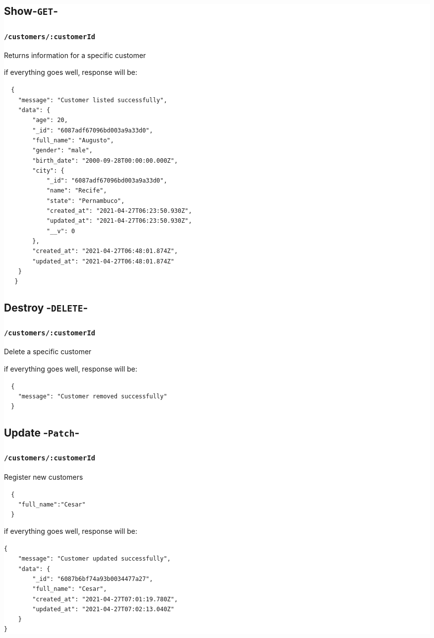 ## Show-`GET`-

### `/customers/:customerId`
Returns information for a specific customer

if everything goes well, response will be:



	  {
	    "message": "Customer listed successfully",
	    "data": {
	        "age": 20,
	        "_id": "6087adf67096bd003a9a33d0",
	        "full_name": "Augusto",
	        "gender": "male",
	        "birth_date": "2000-09-28T00:00:00.000Z",
	        "city": {
	            "_id": "6087adf67096bd003a9a33d0",
	            "name": "Recife",
	            "state": "Pernambuco",
	            "created_at": "2021-04-27T06:23:50.930Z",
	            "updated_at": "2021-04-27T06:23:50.930Z",
	            "__v": 0
	        },
	        "created_at": "2021-04-27T06:48:01.874Z",
	        "updated_at": "2021-04-27T06:48:01.874Z"
	    }
	   }
	  
## Destroy -`DELETE`-

### `/customers/:customerId`
Delete a specific customer

if everything goes well, response will be:

	  {
	    "message": "Customer removed successfully"
	  }

## Update -`Patch`-

### `/customers/:customerId`
Register new customers


	  {
		"full_name":"Cesar"
	  }
if everything goes well, response will be:

	{
	    "message": "Customer updated successfully",
	    "data": {
	        "_id": "6087b6bf74a93b0034477a27",
	        "full_name": "Cesar",
	        "created_at": "2021-04-27T07:01:19.780Z",
	        "updated_at": "2021-04-27T07:02:13.040Z"
	    }
	}
